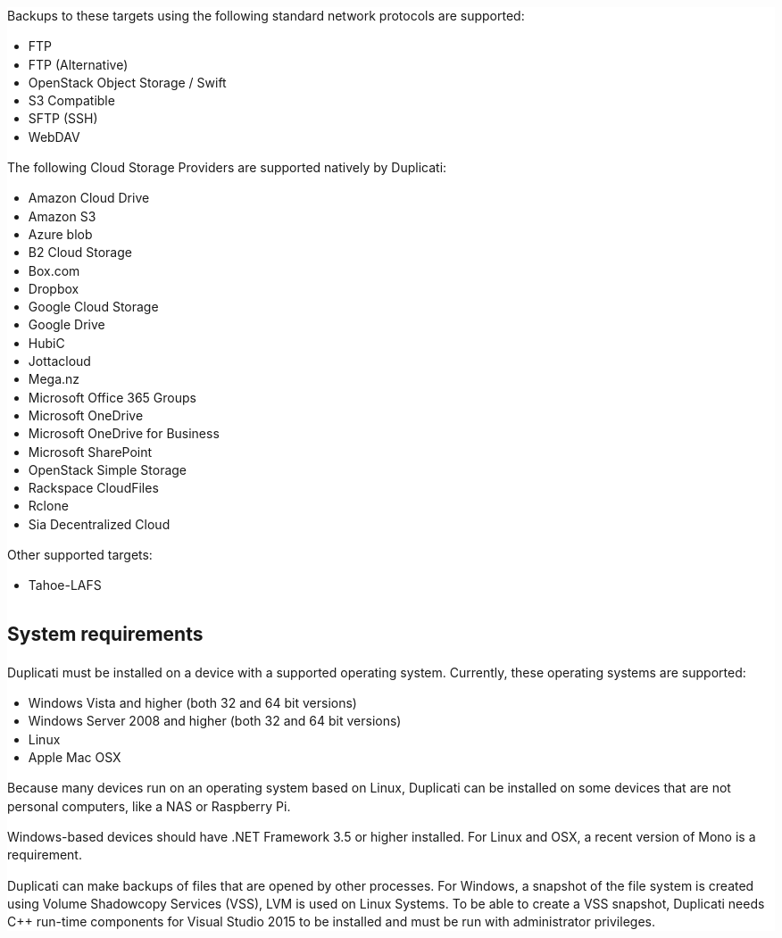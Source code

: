 Backups to these targets using the following standard network protocols are supported:

* FTP
* FTP (Alternative)
* OpenStack Object Storage / Swift
* S3 Compatible
* SFTP (SSH)
* WebDAV

The following Cloud Storage Providers are supported natively by Duplicati:

* Amazon Cloud Drive</span>
* Amazon S3
* Azure blob
* B2 Cloud Storage
* Box.com
* Dropbox
* Google Cloud Storage
* Google Drive
* HubiC
* Jottacloud
* Mega.nz
* Microsoft Office 365 Groups
* Microsoft OneDrive
* Microsoft OneDrive for Business
* Microsoft SharePoint
* OpenStack Simple Storage
* Rackspace CloudFiles
* Rclone
* Sia Decentralized Cloud

Other supported targets:

* Tahoe-LAFS

## System requirements

Duplicati must be installed on a device with a supported operating system. Currently, these operating systems are supported:

* Windows Vista and higher (both 32 and 64 bit versions)
* Windows Server 2008 and higher (both 32 and 64 bit versions)
* Linux
* Apple Mac OSX

Because many devices run on an operating system based on Linux, Duplicati can be installed on some devices that are not personal computers, like a NAS or Raspberry Pi.

Windows-based devices should have .NET Framework 3.5 or higher installed. For Linux and OSX, a recent version of Mono is a requirement.

Duplicati can make backups of files that are opened by other processes. For Windows, a snapshot of the file system is created using Volume Shadowcopy Services (VSS), LVM is used on Linux Systems. To be able to create a VSS snapshot, Duplicati needs C++ run-time components for Visual Studio 2015 to be installed and must be run with administrator privileges.
